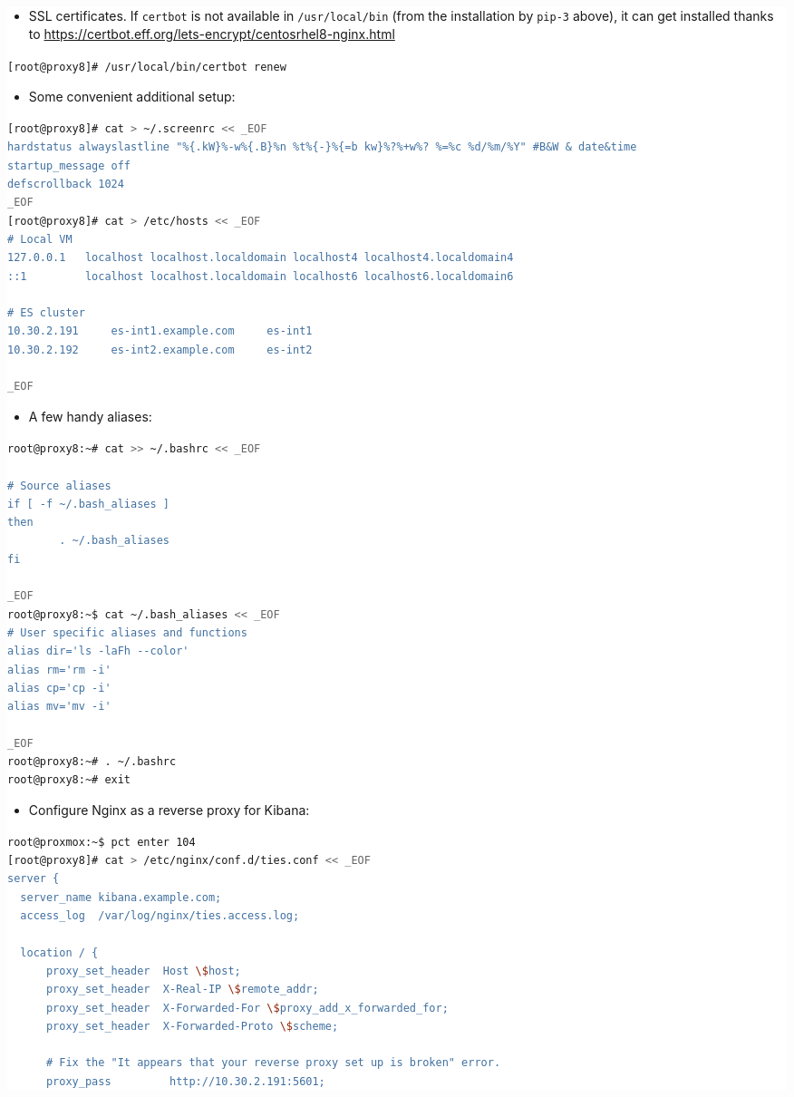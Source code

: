 * SSL certificates.
  If `certbot` is not available in `/usr/local/bin` (from the installation
  by `pip-3` above), it can get installed thanks to
  https://certbot.eff.org/lets-encrypt/centosrhel8-nginx.html
```bash
[root@proxy8]# /usr/local/bin/certbot renew
```

* Some convenient additional setup:
```bash
[root@proxy8]# cat > ~/.screenrc << _EOF
hardstatus alwayslastline "%{.kW}%-w%{.B}%n %t%{-}%{=b kw}%?%+w%? %=%c %d/%m/%Y" #B&W & date&time
startup_message off
defscrollback 1024
_EOF
[root@proxy8]# cat > /etc/hosts << _EOF
# Local VM
127.0.0.1   localhost localhost.localdomain localhost4 localhost4.localdomain4
::1         localhost localhost.localdomain localhost6 localhost6.localdomain6

# ES cluster
10.30.2.191     es-int1.example.com     es-int1
10.30.2.192     es-int2.example.com     es-int2

_EOF
```

* A few handy aliases:
```bash
root@proxy8:~# cat >> ~/.bashrc << _EOF

# Source aliases
if [ -f ~/.bash_aliases ]
then
        . ~/.bash_aliases
fi

_EOF
root@proxy8:~$ cat ~/.bash_aliases << _EOF
# User specific aliases and functions
alias dir='ls -laFh --color'
alias rm='rm -i'
alias cp='cp -i'
alias mv='mv -i'

_EOF
root@proxy8:~# . ~/.bashrc
root@proxy8:~# exit
```

* Configure Nginx as a reverse proxy for Kibana:
```bash
root@proxmox:~$ pct enter 104
[root@proxy8]# cat > /etc/nginx/conf.d/ties.conf << _EOF
server {
  server_name kibana.example.com;
  access_log  /var/log/nginx/ties.access.log;

  location / {
      proxy_set_header  Host \$host;
      proxy_set_header  X-Real-IP \$remote_addr;
      proxy_set_header  X-Forwarded-For \$proxy_add_x_forwarded_for;
      proxy_set_header  X-Forwarded-Proto \$scheme;

      # Fix the "It appears that your reverse proxy set up is broken" error.
      proxy_pass         http://10.30.2.191:5601;
```